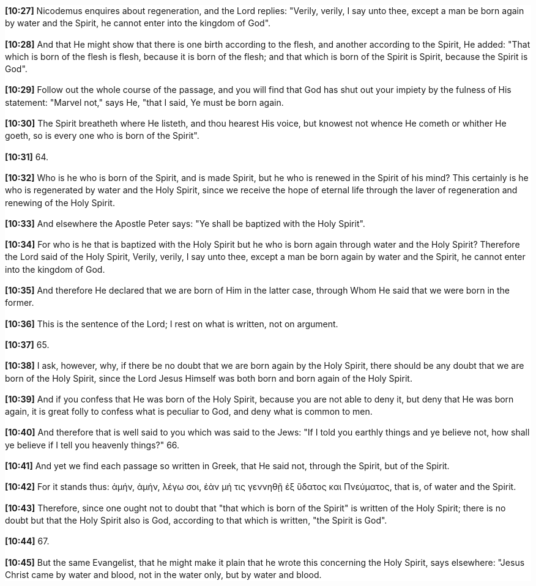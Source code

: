 **[10:27]** Nicodemus enquires about regeneration, and the Lord replies: "Verily, verily, I say unto thee, except a man be born again by water and the Spirit, he cannot enter into the kingdom of God".

**[10:28]** And that He might show that there is one birth according to the flesh, and another according to the Spirit, He added: "That which is born of the flesh is flesh, because it is born of the flesh; and that which is born of the Spirit is Spirit, because the Spirit is God".

**[10:29]** Follow out the whole course of the passage, and you will find that God has shut out your impiety by the fulness of His statement: "Marvel not," says He, "that I said, Ye must be born again.

**[10:30]** The Spirit breatheth where He listeth, and thou hearest His voice, but knowest not whence He cometh or whither He goeth, so is every one who is born of the Spirit".

**[10:31]** 64.

**[10:32]** Who is he who is born of the Spirit, and is made Spirit, but he who is renewed in the Spirit of his mind? This certainly is he who is regenerated by water and the Holy Spirit, since we receive the hope of eternal life through the laver of regeneration and renewing of the Holy Spirit.

**[10:33]** And elsewhere the Apostle Peter says: "Ye shall be baptized with the Holy Spirit".

**[10:34]** For who is he that is baptized with the Holy Spirit but he who is born again through water and the Holy Spirit? Therefore the Lord said of the Holy Spirit, Verily, verily, I say unto thee, except a man be born again by water and the Spirit, he cannot enter into the kingdom of God.

**[10:35]** And therefore He declared that we are born of Him in the latter case, through Whom He said that we were born in the former.

**[10:36]** This is the sentence of the Lord; I rest on what is written, not on argument.

**[10:37]** 65.

**[10:38]** I ask, however, why, if there be no doubt that we are born again by the Holy Spirit, there should be any doubt that we are born of the Holy Spirit, since the Lord Jesus Himself was both born and born again of the Holy Spirit.

**[10:39]** And if you confess that He was born of the Holy Spirit, because you are not able to deny it, but deny that He was born again, it is great folly to confess what is peculiar to God, and deny what is common to men.

**[10:40]** And therefore that is well said to you which was said to the Jews: "If I told you earthly things and ye believe not, how shall ye believe if I tell you heavenly things?"  66.

**[10:41]** And yet we find each passage so written in Greek, that He said not, through the Spirit, but of the Spirit.

**[10:42]** For it stands thus: ἀμήν, ἀμήν, λέγω σοι, ἐὰν μή τις γεννηθῇ ἐξ ὓδατος και Πνεύματος, that is, of water and the Spirit.

**[10:43]** Therefore, since one ought not to doubt that "that which is born of the Spirit" is written of the Holy Spirit; there is no doubt but that the Holy Spirit also is God, according to that which is written, "the Spirit is God".

**[10:44]** 67.

**[10:45]** But the same Evangelist, that he might make it plain that he wrote this concerning the Holy Spirit, says elsewhere: "Jesus Christ came by water and blood, not in the water only, but by water and blood.
